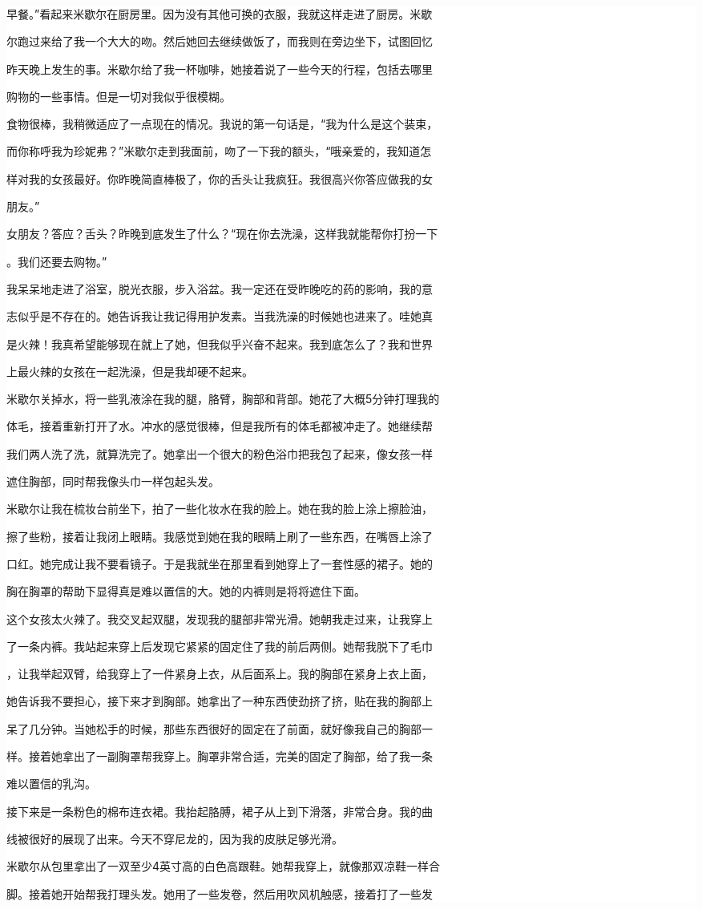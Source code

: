 早餐。”看起来米歇尔在厨房里。因为没有其他可换的衣服，我就这样走进了厨房。米歇

尔跑过来给了我一个大大的吻。然后她回去继续做饭了，而我则在旁边坐下，试图回忆

昨天晚上发生的事。米歇尔给了我一杯咖啡，她接着说了一些今天的行程，包括去哪里

购物的一些事情。但是一切对我似乎很模糊。

食物很棒，我稍微适应了一点现在的情况。我说的第一句话是，“我为什么是这个装束，

而你称呼我为珍妮弗？”米歇尔走到我面前，吻了一下我的额头，“哦亲爱的，我知道怎

样对我的女孩最好。你昨晚简直棒极了，你的舌头让我疯狂。我很高兴你答应做我的女

朋友。”

女朋友？答应？舌头？昨晚到底发生了什么？“现在你去洗澡，这样我就能帮你打扮一下

。我们还要去购物。”

我呆呆地走进了浴室，脱光衣服，步入浴盆。我一定还在受昨晚吃的药的影响，我的意

志似乎是不存在的。她告诉我让我记得用护发素。当我洗澡的时候她也进来了。哇她真

是火辣！我真希望能够现在就上了她，但我似乎兴奋不起来。我到底怎么了？我和世界

上最火辣的女孩在一起洗澡，但是我却硬不起来。

米歇尔关掉水，将一些乳液涂在我的腿，胳臂，胸部和背部。她花了大概5分钟打理我的

体毛，接着重新打开了水。冲水的感觉很棒，但是我所有的体毛都被冲走了。她继续帮

我们两人洗了洗，就算洗完了。她拿出一个很大的粉色浴巾把我包了起来，像女孩一样

遮住胸部，同时帮我像头巾一样包起头发。

米歇尔让我在梳妆台前坐下，拍了一些化妆水在我的脸上。她在我的脸上涂上擦脸油，

擦了些粉，接着让我闭上眼睛。我感觉到她在我的眼睛上刷了一些东西，在嘴唇上涂了

口红。她完成让我不要看镜子。于是我就坐在那里看到她穿上了一套性感的裙子。她的

胸在胸罩的帮助下显得真是难以置信的大。她的内裤则是将将遮住下面。

这个女孩太火辣了。我交叉起双腿，发现我的腿部非常光滑。她朝我走过来，让我穿上

了一条内裤。我站起来穿上后发现它紧紧的固定住了我的前后两侧。她帮我脱下了毛巾

，让我举起双臂，给我穿上了一件紧身上衣，从后面系上。我的胸部在紧身上衣上面，

她告诉我不要担心，接下来才到胸部。她拿出了一种东西使劲挤了挤，贴在我的胸部上

呆了几分钟。当她松手的时候，那些东西很好的固定在了前面，就好像我自己的胸部一

样。接着她拿出了一副胸罩帮我穿上。胸罩非常合适，完美的固定了胸部，给了我一条

难以置信的乳沟。

接下来是一条粉色的棉布连衣裙。我抬起胳膊，裙子从上到下滑落，非常合身。我的曲

线被很好的展现了出来。今天不穿尼龙的，因为我的皮肤足够光滑。

米歇尔从包里拿出了一双至少4英寸高的白色高跟鞋。她帮我穿上，就像那双凉鞋一样合

脚。接着她开始帮我打理头发。她用了一些发卷，然后用吹风机触感，接着打了一些发
